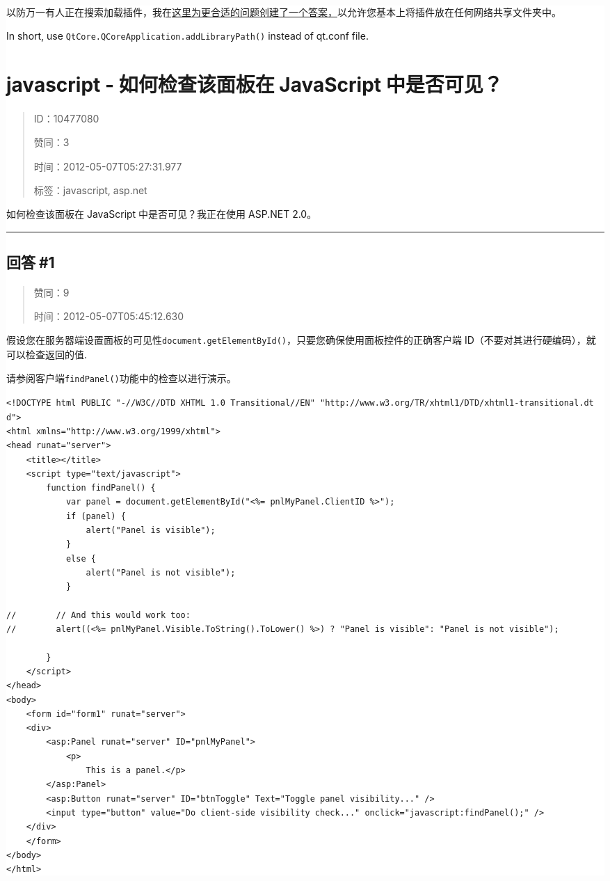 以防万一有人正在搜索加载插件，我在[这里为更合适的问题创建了一个答案，](https://stackoverflow.com/a/23525640/2070390)以允许您基本上将插件放在任何网络共享文件夹中。

In short, use `QtCore.QCoreApplication.addLibraryPath()` instead of qt.conf file.

# javascript - 如何检查该面板在 JavaScript 中是否可见？

> ID：10477080
> 
> 赞同：3
> 
> 时间：2012-05-07T05:27:31.977
> 
> 标签：javascript, asp.net

如何检查该面板在 JavaScript 中是否可见？我正在使用 ASP.NET 2.0。

* * *

## 回答 #1

> 赞同：9
> 
> 时间：2012-05-07T05:45:12.630

假设您在服务器端设置面板的可见性`document.getElementById()`，只要您确保使用面板控件的正确客户端 ID（不要对其进行硬编码），就可以检查返回的值.

请参阅客户端`findPanel()`功能中的检查以进行演示。

```
<!DOCTYPE html PUBLIC "-//W3C//DTD XHTML 1.0 Transitional//EN" "http://www.w3.org/TR/xhtml1/DTD/xhtml1-transitional.dtd">
<html xmlns="http://www.w3.org/1999/xhtml">
<head runat="server">
    <title></title>
    <script type="text/javascript">
        function findPanel() {
            var panel = document.getElementById("<%= pnlMyPanel.ClientID %>");
            if (panel) {
                alert("Panel is visible");
            }
            else {
                alert("Panel is not visible");
            }

//        // And this would work too:
//        alert((<%= pnlMyPanel.Visible.ToString().ToLower() %>) ? "Panel is visible": "Panel is not visible");

        }
    </script>
</head>
<body>
    <form id="form1" runat="server">
    <div>
        <asp:Panel runat="server" ID="pnlMyPanel">
            <p>
                This is a panel.</p>
        </asp:Panel>
        <asp:Button runat="server" ID="btnToggle" Text="Toggle panel visibility..." />
        <input type="button" value="Do client-side visibility check..." onclick="javascript:findPanel();" />
    </div>
    </form>
</body>
</html> 
```